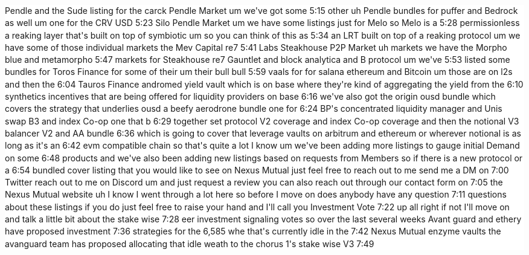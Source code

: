 Pendle and the Sude listing for the carck Pendle Market um we've got some
5:15
other uh Pendle bundles for puffer and Bedrock as well um one for the CRV USD
5:23
Silo Pendle Market um we have some listings just for Melo so Melo is a
5:28
permissionless a reaking layer that's built on top of symbiotic um so you can think of this as
5:34
an LRT built on top of a reaking protocol um we have some of those individual markets the Mev Capital re7
5:41
Labs Steakhouse P2P Market uh markets we have the Morpho blue and metamorpho
5:47
markets for Steakhouse re7 Gauntlet and block analytica and B protocol um we've
5:53
listed some bundles for Toros Finance for some of their um their bull bull
5:59
vaals for for salana ethereum and Bitcoin um those are on l2s and then the
6:04
Tauros Finance andromed yield vault which is on base where they're kind of aggregating the yield from the
6:10
synthetics incentives that are being offered for liquidity providers on base
6:16
we've also got the origin ousd bundle which covers the strategy that underlies ousd a beefy aerodrone bundle one for
6:24
BP's concentrated liquidity manager and Unis swap B3 and index Co-op one that b
6:29
together set protocol V2 coverage and index Co-op coverage and then the notional V3 balancer V2 and AA bundle
6:36
which is going to cover that leverage vaults on arbitrum and ethereum or wherever notional is as long as it's an
6:42
evm compatible chain so that's quite a lot I know um we've been adding more listings to gauge initial Demand on some
6:48
products and we've also been adding new listings based on requests from Members so if there is a new protocol or a
6:54
bundled cover listing that you would like to see on Nexus Mutual just feel free to reach out to me send me a DM on
7:00
Twitter reach out to me on Discord um and just request a review you can also reach out through our contact form on
7:05
the Nexus Mutual website uh I know I went through a lot here so before I move on does anybody have any question
7:11
questions about these listings if you do just feel free to raise your hand and I'll call you
Investment Vote
7:22
up all right if not I'll move on and talk a little bit about the stake wise
7:28
eer investment signaling votes so over the last several weeks Avant guard and ethery have proposed investment
7:36
strategies for the 6,585 whe that's currently idle in the
7:42
Nexus Mutual enzyme vaults the avanguard team has proposed allocating that idle weath to the chorus 1's stake wise V3
7:49